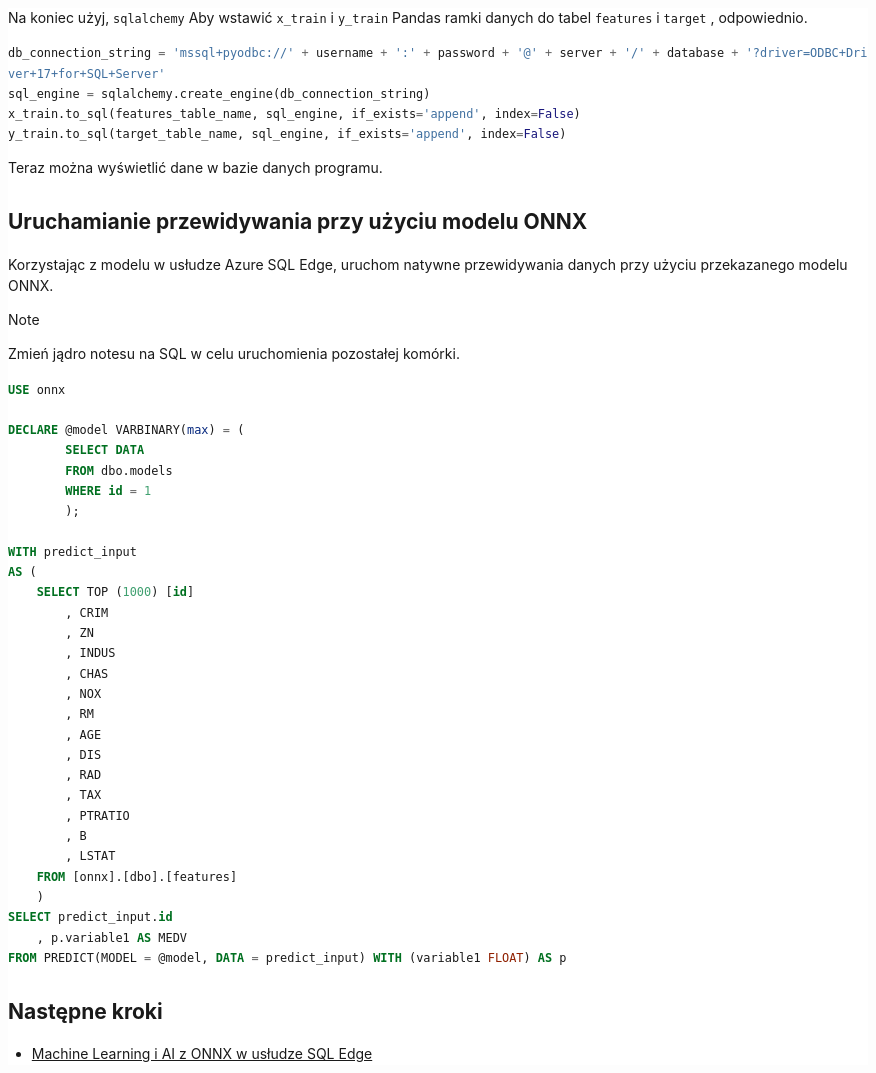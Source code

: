 Na koniec użyj, `sqlalchemy` Aby wstawić `x_train` i `y_train` Pandas ramki danych do tabel `features` i `target` , odpowiednio. 

```python
db_connection_string = 'mssql+pyodbc://' + username + ':' + password + '@' + server + '/' + database + '?driver=ODBC+Driver+17+for+SQL+Server'
sql_engine = sqlalchemy.create_engine(db_connection_string)
x_train.to_sql(features_table_name, sql_engine, if_exists='append', index=False)
y_train.to_sql(target_table_name, sql_engine, if_exists='append', index=False)
```

Teraz można wyświetlić dane w bazie danych programu.

## <a name="run-predict-using-the-onnx-model"></a>Uruchamianie przewidywania przy użyciu modelu ONNX

Korzystając z modelu w usłudze Azure SQL Edge, uruchom natywne przewidywania danych przy użyciu przekazanego modelu ONNX.

> [!NOTE]
> Zmień jądro notesu na SQL w celu uruchomienia pozostałej komórki.

```sql
USE onnx

DECLARE @model VARBINARY(max) = (
        SELECT DATA
        FROM dbo.models
        WHERE id = 1
        );

WITH predict_input
AS (
    SELECT TOP (1000) [id]
        , CRIM
        , ZN
        , INDUS
        , CHAS
        , NOX
        , RM
        , AGE
        , DIS
        , RAD
        , TAX
        , PTRATIO
        , B
        , LSTAT
    FROM [onnx].[dbo].[features]
    )
SELECT predict_input.id
    , p.variable1 AS MEDV
FROM PREDICT(MODEL = @model, DATA = predict_input) WITH (variable1 FLOAT) AS p
```

## <a name="next-steps"></a>Następne kroki

* [Machine Learning i AI z ONNX w usłudze SQL Edge](onnx-overview.md)
